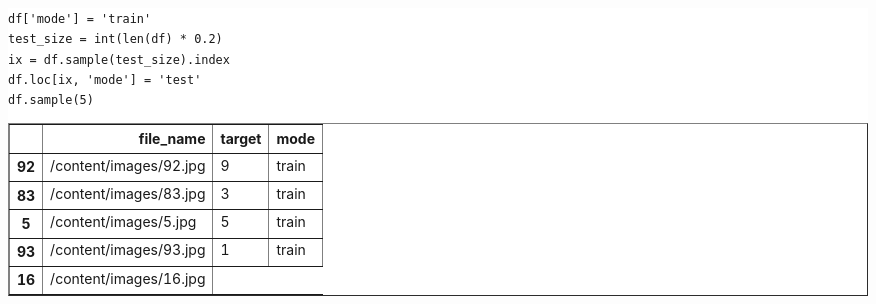 



```
df['mode'] = 'train'
test_size = int(len(df) * 0.2)
ix = df.sample(test_size).index
df.loc[ix, 'mode'] = 'test'
df.sample(5)
```





  <div id="df-1b99148c-d9f1-45a5-a0d5-bdd0bba07419">
    <div class="colab-df-container">
      <div>
<style scoped>
    .dataframe tbody tr th:only-of-type {
        vertical-align: middle;
    }

    .dataframe tbody tr th {
        vertical-align: top;
    }

    .dataframe thead th {
        text-align: right;
    }
</style>
<table border="1" class="dataframe">
  <thead>
    <tr style="text-align: right;">
      <th></th>
      <th>file_name</th>
      <th>target</th>
      <th>mode</th>
    </tr>
  </thead>
  <tbody>
    <tr>
      <th>92</th>
      <td>/content/images/92.jpg</td>
      <td>9</td>
      <td>train</td>
    </tr>
    <tr>
      <th>83</th>
      <td>/content/images/83.jpg</td>
      <td>3</td>
      <td>train</td>
    </tr>
    <tr>
      <th>5</th>
      <td>/content/images/5.jpg</td>
      <td>5</td>
      <td>train</td>
    </tr>
    <tr>
      <th>93</th>
      <td>/content/images/93.jpg</td>
      <td>1</td>
      <td>train</td>
    </tr>
    <tr>
      <th>16</th>
      <td>/content/images/16.jpg</td>